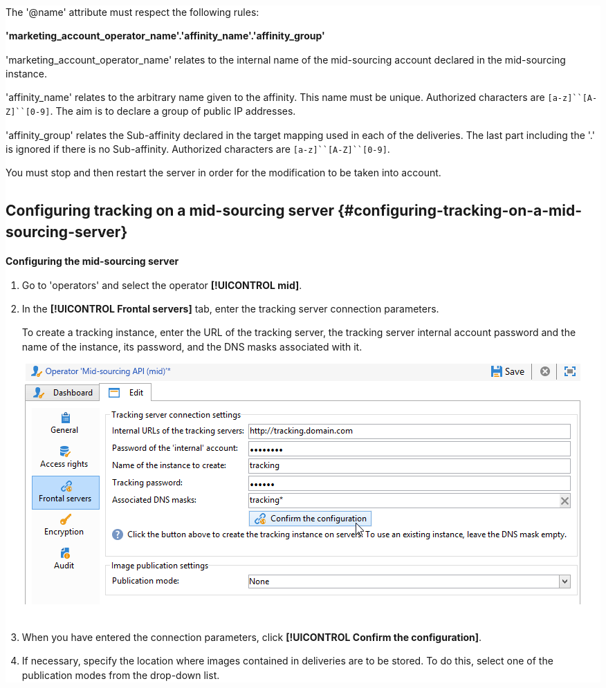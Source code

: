 The '@name' attribute must respect the following rules:

**'marketing_account_operator_name'.'affinity_name'.'affinity_group'**

'marketing_account_operator_name' relates to the internal name of the mid-sourcing account declared in the mid-sourcing instance.

'affinity_name' relates to the arbitrary name given to the affinity. This name must be unique. Authorized characters are `[a-z]``[A-Z]``[0-9]`. The aim is to declare a group of public IP addresses.

'affinity_group' relates the Sub-affinity declared in the target mapping used in each of the deliveries. The last part including the '.' is ignored if there is no Sub-affinity. Authorized characters are `[a-z]``[A-Z]``[0-9]`.

You must stop and then restart the server in order for the modification to be taken into account.

## Configuring tracking on a mid-sourcing server {#configuring-tracking-on-a-mid-sourcing-server}

**Configuring the mid-sourcing server**

1. Go to 'operators' and select the operator **[!UICONTROL mid]**.
1. In the **[!UICONTROL Frontal servers]** tab, enter the tracking server connection parameters.

   To create a tracking instance, enter the URL of the tracking server, the tracking server internal account password and the name of the instance, its password, and the DNS masks associated with it. 

   ![](assets/s_ncs_install_midsourcing_tracking02.png)

1. When you have entered the connection parameters, click **[!UICONTROL Confirm the configuration]**.
1. If necessary, specify the location where images contained in deliveries are to be stored. To do this, select one of the publication modes from the drop-down list. 
